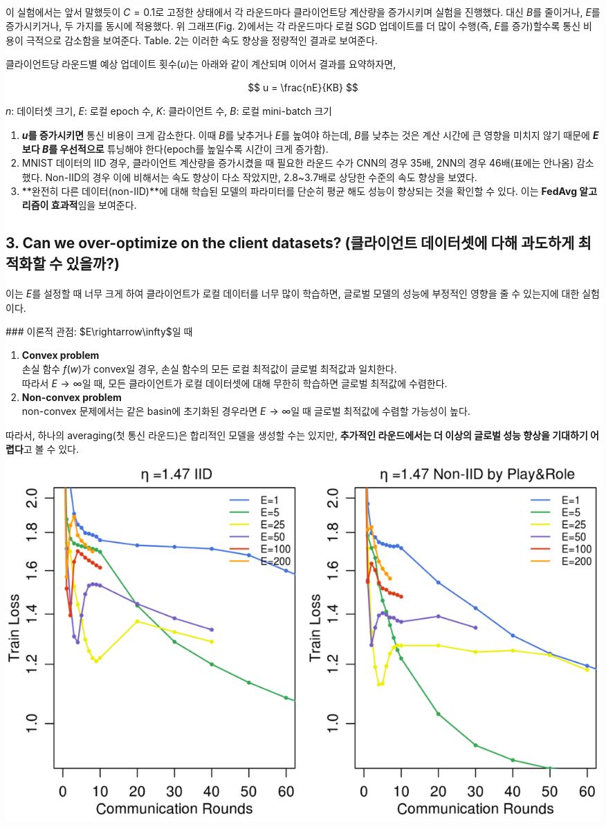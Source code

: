 이 실험에서는 앞서 말했듯이 $C=0.1$로 고정한 상태에서 각 라운드마다 클라이언트당 계산량을 증가시키며 실험을 진행했다. 대신 $B$를 줄이거나, $E$를 증가시키거나, 두 가지를 동시에 적용했다. 위 그래프(Fig. 2)에서는 각 라운드마다 로컬 SGD 업데이트를 더 많이 수행(즉, $E$를 증가)할수록 통신 비용이 극적으로 감소함을 보여준다. Table. 2는 이러한 속도 향상을 정량적인 결과로 보여준다.

클라이언트당 라운드별 예상 업데이트 횟수($u$)는 아래와 같이 계산되며 이어서 결과를 요약하자면,

$$
u = \frac{nE}{KB}
$$

$n$: 데이터셋 크기, $E$: 로컬 epoch 수, $K$: 클라이언트 수, $B$: 로컬 mini-batch 크기

1. **$u$를 증가시키면** 통신 비용이 크게 감소한다. 이때 $B$를 낮추거나 $E$를 높여야 하는데, $B$를 낮추는 것은 계산 시간에 큰 영향을 미치지 않기 때문에 **$E$ 보다 $B$를 우선적으로** 튜닝해야 한다(epoch를 높일수록 시간이 크게 증가함).
2. MNIST 데이터의 IID 경우, 클라이언트 계산량을 증가시켰을 때 필요한 라운드 수가 CNN의 경우 35배, 2NN의 경우 46배(표에는 안나옴) 감소했다. Non-IID의 경우 이에 비해서는 속도 향상이 다소 작았지만, 2.8~3.7배로 상당한 수준의 속도 향상을 보였다.
3. **완전히 다른 데이터(non-IID)**에 대해 학습된 모델의 파라미터를 단순히 평균 해도 성능이 향상되는 것을 확인할 수 있다. 이는 **FedAvg 알고리즘이 효과적**임을 보여준다.

## 3. Can we over-optimize on the client datasets? (클라이언트 데이터셋에 다해 과도하게 최적화할 수 있을까?)

이는 $E$를 설정할 때 너무 크게 하여 클라이언트가 로컬 데이터를 너무 많이 학습하면, 글로벌 모델의 성능에 부정적인 영향을 줄 수 있는지에 대한 실험이다.

<div class="notice--info" markdown=1>
### 이론적 관점: $E\rightarrow\infty$일 때

1. **Convex problem**<br>
    손실 함수 $f(w)$가 convex일 경우, 손실 함수의 모든 로컬 최적값이 글로벌 최적값과 일치한다.<br>
    따라서 $E\rightarrow\infty$일 때, 모든 클라이언트가 로컬 데이터셋에 대해 무한히 학습하면 글로벌 최적값에 수렴한다.
2. **Non-convex problem**<br>
    non-convex 문제에서는 같은 basin에 초기화된 경우라면 $E\rightarrow\infty$일 때 글로벌 최적값에 수렴할 가능성이 높다.

따라서, 하나의 averaging(첫 통신 라운드)은 합리적인 모델을 생성할 수는 있지만, **추가적인 라운드에서는 더 이상의 글로벌 성능 향상을 기대하기 어렵다**고 볼 수 있다.
</div>

<img markdown=1 class="modal img__small" src="/_pages/study/paper_review/images/federated_learning_001/6.png" alt="<b>[Fig. 3]</b> Epoch 수에 따른 Test Accuracy"/>
